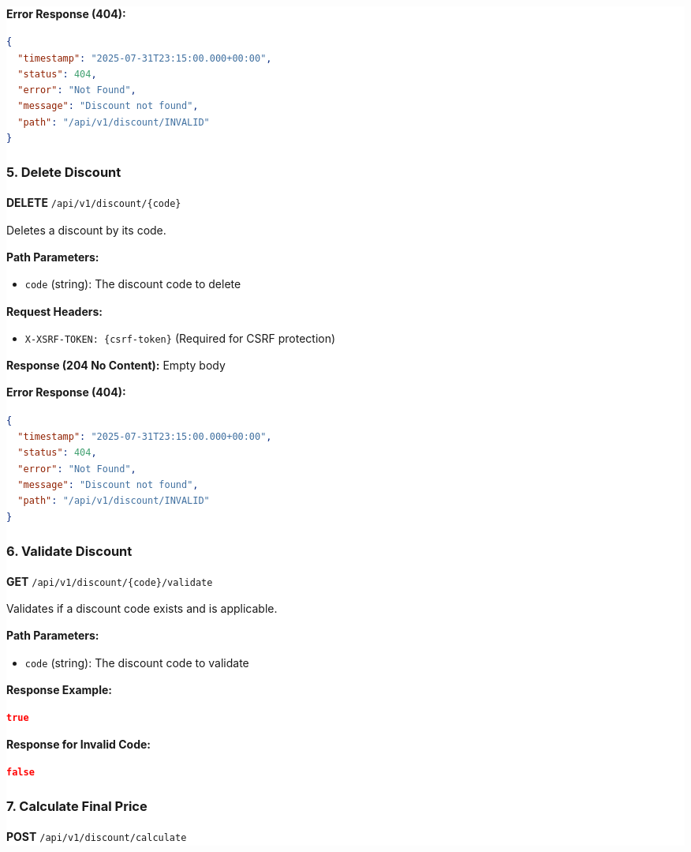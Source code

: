 **Error Response (404):**
```json
{
  "timestamp": "2025-07-31T23:15:00.000+00:00",
  "status": 404,
  "error": "Not Found",
  "message": "Discount not found",
  "path": "/api/v1/discount/INVALID"
}
```

### 5. Delete Discount
**DELETE** `/api/v1/discount/{code}`

Deletes a discount by its code.

**Path Parameters:**
- `code` (string): The discount code to delete

**Request Headers:**
- `X-XSRF-TOKEN: {csrf-token}` (Required for CSRF protection)

**Response (204 No Content):** Empty body

**Error Response (404):**
```json
{
  "timestamp": "2025-07-31T23:15:00.000+00:00",
  "status": 404,
  "error": "Not Found",
  "message": "Discount not found",
  "path": "/api/v1/discount/INVALID"
}
```

### 6. Validate Discount
**GET** `/api/v1/discount/{code}/validate`

Validates if a discount code exists and is applicable.

**Path Parameters:**
- `code` (string): The discount code to validate

**Response Example:**
```json
true
```

**Response for Invalid Code:**
```json
false
```

### 7. Calculate Final Price
**POST** `/api/v1/discount/calculate`
